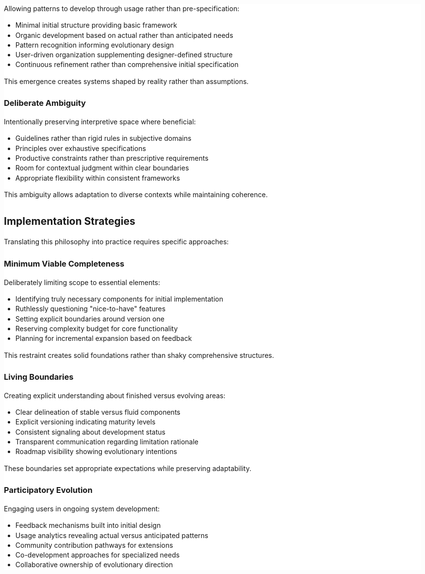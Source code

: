 Allowing patterns to develop through usage rather than pre-specification:

- Minimal initial structure providing basic framework
- Organic development based on actual rather than anticipated needs
- Pattern recognition informing evolutionary design
- User-driven organization supplementing designer-defined structure
- Continuous refinement rather than comprehensive initial specification

This emergence creates systems shaped by reality rather than assumptions.

### Deliberate Ambiguity

Intentionally preserving interpretive space where beneficial:

- Guidelines rather than rigid rules in subjective domains
- Principles over exhaustive specifications
- Productive constraints rather than prescriptive requirements
- Room for contextual judgment within clear boundaries
- Appropriate flexibility within consistent frameworks

This ambiguity allows adaptation to diverse contexts while maintaining coherence.

## Implementation Strategies

Translating this philosophy into practice requires specific approaches:

### Minimum Viable Completeness

Deliberately limiting scope to essential elements:

- Identifying truly necessary components for initial implementation
- Ruthlessly questioning "nice-to-have" features
- Setting explicit boundaries around version one
- Reserving complexity budget for core functionality
- Planning for incremental expansion based on feedback

This restraint creates solid foundations rather than shaky comprehensive structures.

### Living Boundaries

Creating explicit understanding about finished versus evolving areas:

- Clear delineation of stable versus fluid components
- Explicit versioning indicating maturity levels
- Consistent signaling about development status
- Transparent communication regarding limitation rationale
- Roadmap visibility showing evolutionary intentions

These boundaries set appropriate expectations while preserving adaptability.

### Participatory Evolution

Engaging users in ongoing system development:

- Feedback mechanisms built into initial design
- Usage analytics revealing actual versus anticipated patterns
- Community contribution pathways for extensions
- Co-development approaches for specialized needs
- Collaborative ownership of evolutionary direction
